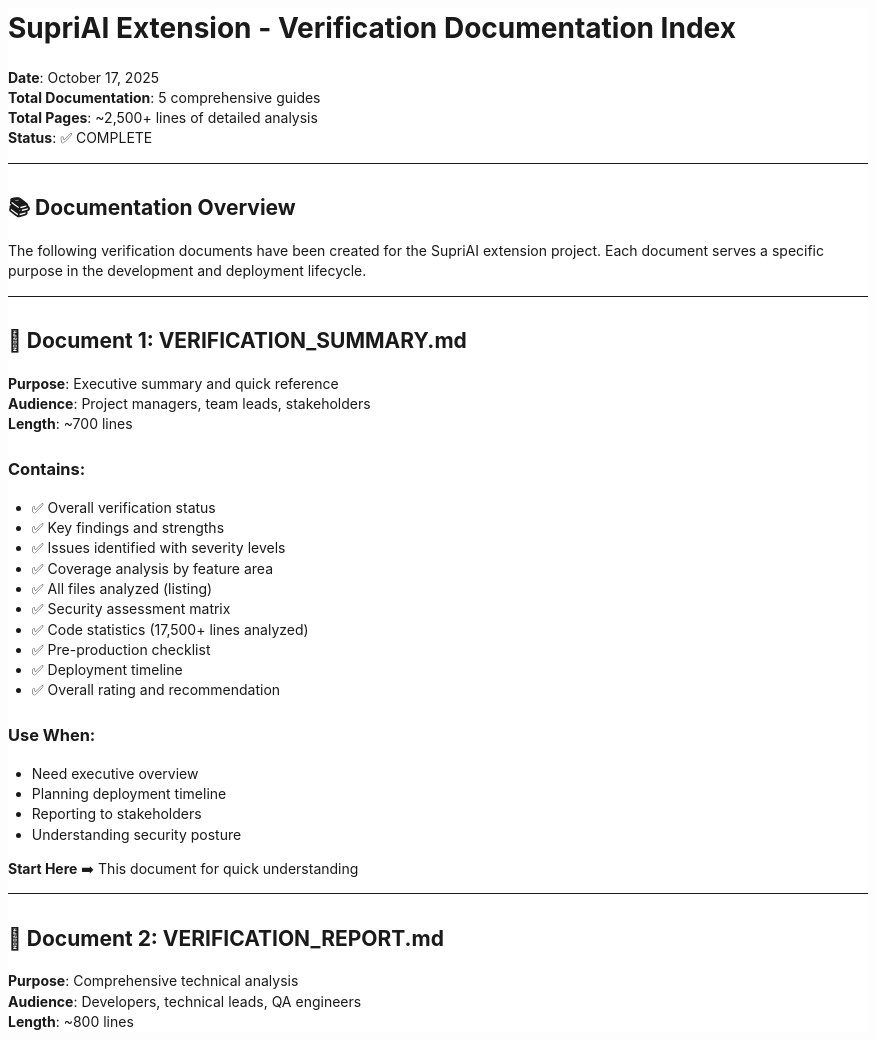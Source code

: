 # SupriAI Extension - Verification Documentation Index

**Date**: October 17, 2025  
**Total Documentation**: 5 comprehensive guides  
**Total Pages**: ~2,500+ lines of detailed analysis  
**Status**: ✅ COMPLETE

---

## 📚 Documentation Overview

The following verification documents have been created for the SupriAI extension project. Each document serves a specific purpose in the development and deployment lifecycle.

---

## 📄 Document 1: VERIFICATION_SUMMARY.md

**Purpose**: Executive summary and quick reference  
**Audience**: Project managers, team leads, stakeholders  
**Length**: ~700 lines

### Contains:
- ✅ Overall verification status
- ✅ Key findings and strengths
- ✅ Issues identified with severity levels
- ✅ Coverage analysis by feature area
- ✅ All files analyzed (listing)
- ✅ Security assessment matrix
- ✅ Code statistics (17,500+ lines analyzed)
- ✅ Pre-production checklist
- ✅ Deployment timeline
- ✅ Overall rating and recommendation

### Use When:
- Need executive overview
- Planning deployment timeline
- Reporting to stakeholders
- Understanding security posture

**Start Here** ➡️ This document for quick understanding

---

## 📄 Document 2: VERIFICATION_REPORT.md

**Purpose**: Comprehensive technical analysis  
**Audience**: Developers, technical leads, QA engineers  
**Length**: ~800 lines
